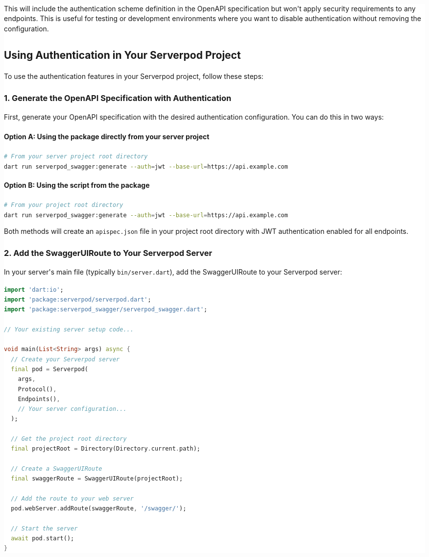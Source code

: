 This will include the authentication scheme definition in the OpenAPI specification but won't apply security requirements to any endpoints. This is useful for testing or development environments where you want to disable authentication without removing the configuration.

## Using Authentication in Your Serverpod Project

To use the authentication features in your Serverpod project, follow these steps:

### 1. Generate the OpenAPI Specification with Authentication

First, generate your OpenAPI specification with the desired authentication configuration. You can do this in two ways:

#### Option A: Using the package directly from your server project

```bash
# From your server project root directory
dart run serverpod_swagger:generate --auth=jwt --base-url=https://api.example.com
```

#### Option B: Using the script from the package

```bash
# From your project root directory
dart run serverpod_swagger:generate --auth=jwt --base-url=https://api.example.com
```

Both methods will create an `apispec.json` file in your project root directory with JWT authentication enabled for all endpoints.

### 2. Add the SwaggerUIRoute to Your Serverpod Server

In your server's main file (typically `bin/server.dart`), add the SwaggerUIRoute to your Serverpod server:

```dart
import 'dart:io';
import 'package:serverpod/serverpod.dart';
import 'package:serverpod_swagger/serverpod_swagger.dart';

// Your existing server setup code...

void main(List<String> args) async {
  // Create your Serverpod server
  final pod = Serverpod(
    args,
    Protocol(),
    Endpoints(),
    // Your server configuration...
  );
  
  // Get the project root directory
  final projectRoot = Directory(Directory.current.path);
  
  // Create a SwaggerUIRoute
  final swaggerRoute = SwaggerUIRoute(projectRoot);
  
  // Add the route to your web server
  pod.webServer.addRoute(swaggerRoute, '/swagger/');
  
  // Start the server
  await pod.start();
}
```
